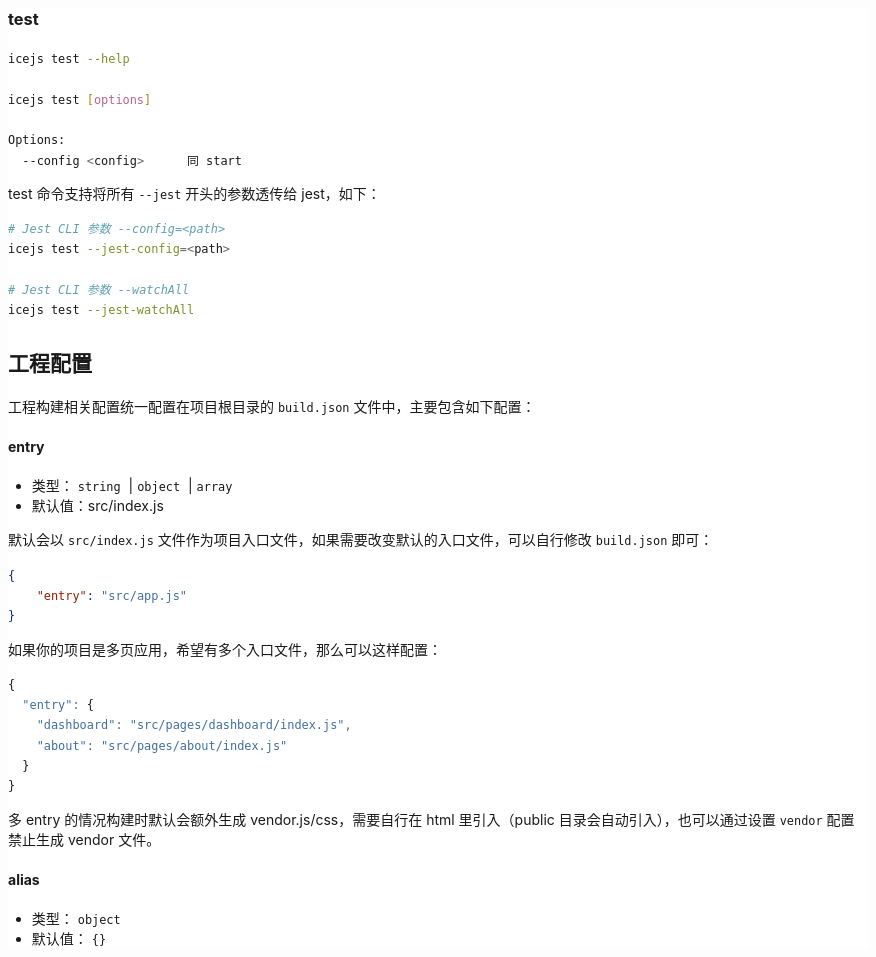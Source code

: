 ### test

```bash
icejs test --help

icejs test [options]

Options:
  --config <config>      同 start
```

test 命令支持将所有 `--jest` 开头的参数透传给 jest，如下：

```bash
# Jest CLI 参数 --config=<path>
icejs test --jest-config=<path>

# Jest CLI 参数 --watchAll
icejs test --jest-watchAll
```

## 工程配置


工程构建相关配置统一配置在项目根目录的 `build.json` 文件中，主要包含如下配置：

#### entry

- 类型： `string`  | `object`  | `array`
- 默认值：src/index.js

默认会以 `src/index.js` 文件作为项目入口文件，如果需要改变默认的入口文件，可以自行修改 `build.json` 即可：

```json
{
	"entry": "src/app.js"
}
```

如果你的项目是多页应用，希望有多个入口文件，那么可以这样配置：

```javascript
{
  "entry": {
    "dashboard": "src/pages/dashboard/index.js",
    "about": "src/pages/about/index.js"
  }
}
```

多 entry 的情况构建时默认会额外生成 vendor.js/css，需要自行在 html 里引入（public 目录会自动引入），也可以通过设置 `vendor` 配置禁止生成 vendor 文件。

#### alias

- 类型： `object`
- 默认值： `{}`
